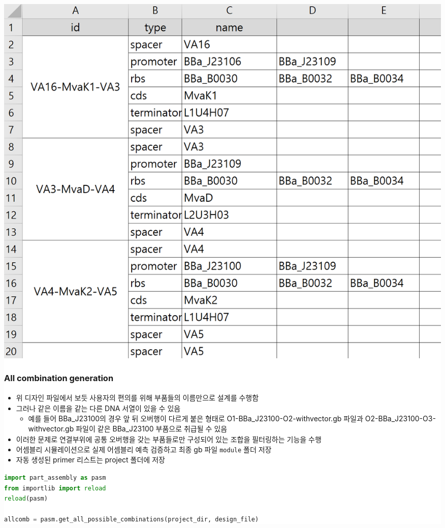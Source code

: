 ![alt text](images/partassembly.png)

### All combination generation

- 위 디자인 파일에서 보듯 사용자의 편의를 위해 부품들의 이름만으로 설계를 수행함
- 그러나 같은 이름을 같는 다른 DNA 서열이 있을 수 있음 
  - 예를 들어 BBa_J23100의 경우 앞 뒤 오버행이 다르게 붙은 형태로 O1-BBa_J23100-O2-withvector.gb 파일과 O2-BBa_J23100-O3-withvector.gb 파일이 같은 BBa_J23100 부품으로 취급될 수 있음
- 이러한 문제로 연결부위에 공통 오버행을 갖는 부품들로만 구성되어 있는 조합을 필터링하는 기능을 수행
- 어셈블리 시뮬레이션으로 실제 어셈블리 예측 검증하고 최종 gb 파일 `module` 폴더 저장
- 자동 생성된 primer 리스트는 project 폴더에 저장


```python
import part_assembly as pasm
from importlib import reload
reload(pasm)

allcomb = pasm.get_all_possible_combinations(project_dir, design_file)
```

